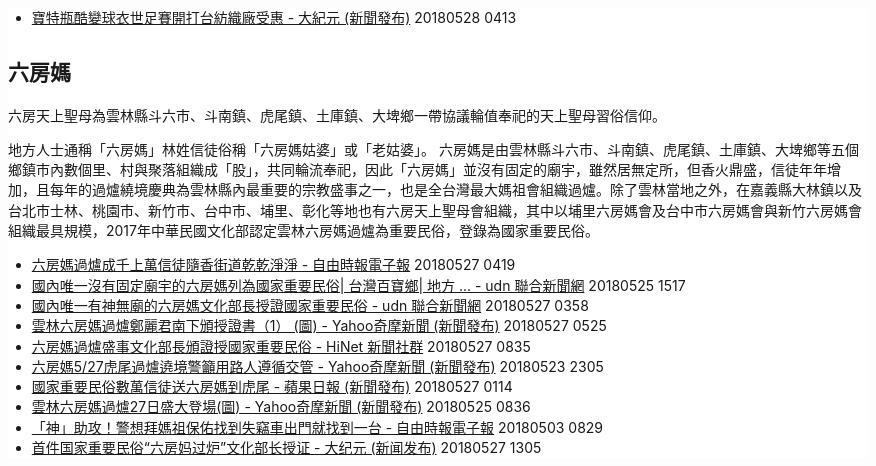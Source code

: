 - [寶特瓶酷變球衣世足賽開打台紡織廠受惠 - 大紀元 (新聞發布)](http://www.epochtimes.com/b5/18/5/28/n10432483.htm "寶特瓶酷變球衣世足賽開打台紡織廠受惠 - 大紀元 (新聞發布)") 20180528 0413

## 六房媽

六房天上聖母為雲林縣斗六市、斗南鎮、虎尾鎮、土庫鎮、大埤鄉一帶協議輪值奉祀的天上聖母習俗信仰。

地方人士通稱「六房媽」林姓信徒俗稱「六房媽姑婆」或「老姑婆」。
六房媽是由雲林縣斗六市、斗南鎮、虎尾鎮、土庫鎮、大埤鄉等五個鄉鎮市內數個里、村與聚落組織成「股」，共同輪流奉祀，因此「六房媽」並沒有固定的廟宇，雖然居無定所，但香火鼎盛，信徒年年增加，且每年的過爐繞境慶典為雲林縣內最重要的宗教盛事之一，也是全台灣最大媽祖會組織過爐。除了雲林當地之外，在嘉義縣大林鎮以及台北市士林、桃園市、新竹市、台中市、埔里、彰化等地也有六房天上聖母會組織，其中以埔里六房媽會及台中市六房媽會與新竹六房媽會組織最具規模，2017年中華民國文化部認定雲林六房媽過爐為重要民俗，登錄為國家重要民俗。
- [六房媽過爐成千上萬信徒隨香街道乾乾淨淨 - 自由時報電子報](http://news.ltn.com.tw/news/life/breakingnews/2438942 "六房媽過爐成千上萬信徒隨香街道乾乾淨淨 - 自由時報電子報") 20180527 0419
- [國內唯一沒有固定廟宇的六房媽列為國家重要民俗| 台灣百寶鄉| 地方 ... - udn 聯合新聞網](https://udn.com/news/story/7326/3163206 "國內唯一沒有固定廟宇的六房媽列為國家重要民俗| 台灣百寶鄉| 地方 ... - udn 聯合新聞網") 20180525 1517
- [國內唯一有神無廟的六房媽文化部長授證國家重要民俗 - udn 聯合新聞網](https://udn.com/news/story/7266/3164945?from=udn-ch1_breaknews-1-cate9-news "國內唯一有神無廟的六房媽文化部長授證國家重要民俗 - udn 聯合新聞網") 20180527 0358
- [雲林六房媽過爐鄭麗君南下頒授證書（1） (圖) - Yahoo奇摩新聞 (新聞發布)](https://tw.news.yahoo.com/%E9%9B%B2%E6%9E%97%E5%85%AD%E6%88%BF%E5%AA%BD%E9%81%8E%E7%88%90-%E9%84%AD%E9%BA%97%E5%90%9B%E5%8D%97%E4%B8%8B%E9%A0%92%E6%8E%88%E8%AD%89%E6%9B%B8-1-%E5%9C%96-050443290.html "雲林六房媽過爐鄭麗君南下頒授證書（1） (圖) - Yahoo奇摩新聞 (新聞發布)") 20180527 0525
- [六房媽過爐盛事文化部長頒證授國家重要民俗 - HiNet 新聞社群](http://times.hinet.net/news/21761481 "六房媽過爐盛事文化部長頒證授國家重要民俗 - HiNet 新聞社群") 20180527 0835
- [六房媽5/27虎尾過爐遶境警籲用路人遵循交管 - Yahoo奇摩新聞 (新聞發布)](https://tw.news.yahoo.com/%E5%85%AD%E6%88%BF%E5%AA%BD5-27%E8%99%8E%E5%B0%BE%E9%81%8E%E7%88%90%E9%81%B6%E5%A2%83-%E8%AD%A6%E7%B1%B2%E7%94%A8%E8%B7%AF%E4%BA%BA%E9%81%B5%E5%BE%AA%E4%BA%A4%E7%AE%A1-225000891.html "六房媽5/27虎尾過爐遶境警籲用路人遵循交管 - Yahoo奇摩新聞 (新聞發布)") 20180523 2305
- [國家重要民俗數萬信徒送六房媽到虎尾 - 蘋果日報 (新聞發布)](https://tw.news.appledaily.com/life/realtime/20180527/1361833/ "國家重要民俗數萬信徒送六房媽到虎尾 - 蘋果日報 (新聞發布)") 20180527 0114
- [雲林六房媽過爐27日盛大登場(圖) - Yahoo奇摩新聞 (新聞發布)](https://tw.news.yahoo.com/%E9%9B%B2%E6%9E%97%E5%85%AD%E6%88%BF%E5%AA%BD%E9%81%8E%E7%88%90-27%E6%97%A5%E7%9B%9B%E5%A4%A7%E7%99%BB%E5%A0%B4-%E5%9C%96-081315438.html "雲林六房媽過爐27日盛大登場(圖) - Yahoo奇摩新聞 (新聞發布)") 20180525 0836
- [「神」助攻！警想拜媽祖保佑找到失竊車出門就找到一台 - 自由時報電子報](http://news.ltn.com.tw/news/society/breakingnews/2414464 "「神」助攻！警想拜媽祖保佑找到失竊車出門就找到一台 - 自由時報電子報") 20180503 0829
- [首件国家重要民俗“六房妈过炉”文化部长授证 - 大纪元 (新闻发布)](http://www.epochtimes.com/gb/18/5/27/n10431289.htm "首件国家重要民俗“六房妈过炉”文化部长授证 - 大纪元 (新闻发布)") 20180527 1305

